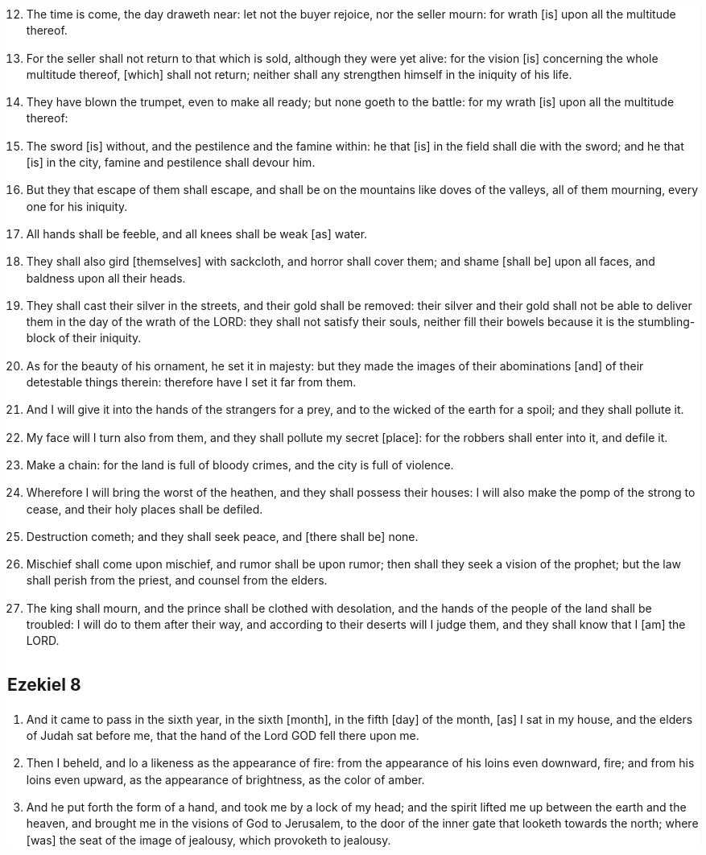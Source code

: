 12. The time is come, the day draweth near: let not the buyer rejoice, nor the seller mourn: for wrath [is] upon all the multitude thereof.

13. For the seller shall not return to that which is sold, although they were yet alive: for the vision [is] concerning the whole multitude thereof, [which] shall not return; neither shall any strengthen himself in the iniquity of his life.

14. They have blown the trumpet, even to make all ready; but none goeth to the battle: for my wrath [is] upon all the multitude thereof:

15. The sword [is] without, and the pestilence and the famine within: he that [is] in the field shall die with the sword; and he that [is] in the city, famine and pestilence shall devour him.

16. But they that escape of them shall escape, and shall be on the mountains like doves of the valleys, all of them mourning, every one for his iniquity.

17. All hands shall be feeble, and all knees shall be weak [as] water.

18. They shall also gird [themselves] with sackcloth, and horror shall cover them; and shame [shall be] upon all faces, and baldness upon all their heads.

19. They shall cast their silver in the streets, and their gold shall be removed: their silver and their gold shall not be able to deliver them in the day of the wrath of the LORD: they shall not satisfy their souls, neither fill their bowels because it is the stumbling-block of their iniquity.

20. As for the beauty of his ornament, he set it in majesty: but they made the images of their abominations [and] of their detestable things therein: therefore have I set it far from them.

21. And I will give it into the hands of the strangers for a prey, and to the wicked of the earth for a spoil; and they shall pollute it.

22. My face will I turn also from them, and they shall pollute my secret [place]: for the robbers shall enter into it, and defile it.

23. Make a chain: for the land is full of bloody crimes, and the city is full of violence.

24. Wherefore I will bring the worst of the heathen, and they shall possess their houses: I will also make the pomp of the strong to cease, and their holy places shall be defiled.

25. Destruction cometh; and they shall seek peace, and [there shall be] none.

26. Mischief shall come upon mischief, and rumor shall be upon rumor; then shall they seek a vision of the prophet; but the law shall perish from the priest, and counsel from the elders.

27. The king shall mourn, and the prince shall be clothed with desolation, and the hands of the people of the land shall be troubled: I will do to them after their way, and according to their deserts will I judge them, and they shall know that I [am] the LORD.

## Ezekiel 8

1. And it came to pass in the sixth year, in the sixth [month], in the fifth [day] of the month, [as] I sat in my house, and the elders of Judah sat before me, that the hand of the Lord GOD fell there upon me.

2. Then I beheld, and lo a likeness as the appearance of fire: from the appearance of his loins even downward, fire; and from his loins even upward, as the appearance of brightness, as the color of amber.

3. And he put forth the form of a hand, and took me by a lock of my head; and the spirit lifted me up between the earth and the heaven, and brought me in the visions of God to Jerusalem, to the door of the inner gate that looketh towards the north; where [was] the seat of the image of jealousy, which provoketh to jealousy.
